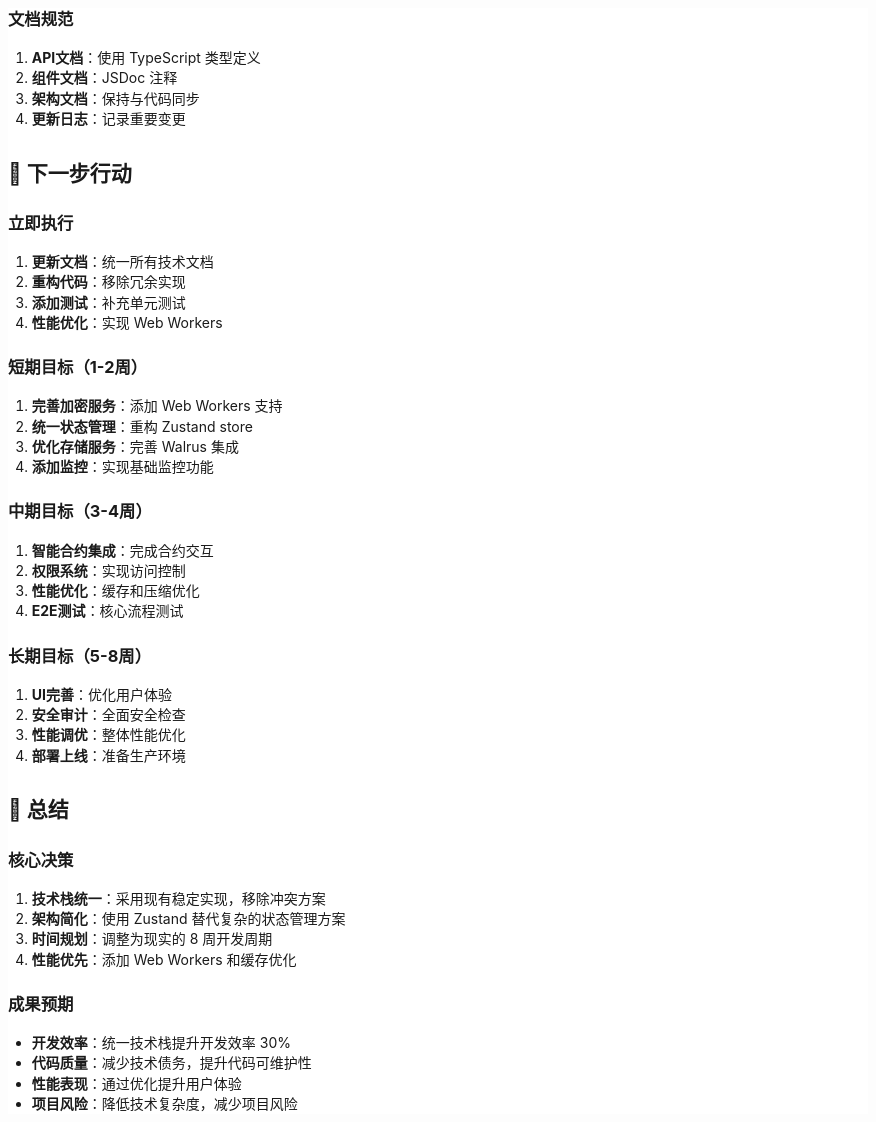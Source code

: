 ### 文档规范

1. **API文档**：使用 TypeScript 类型定义
2. **组件文档**：JSDoc 注释
3. **架构文档**：保持与代码同步
4. **更新日志**：记录重要变更

## 🎯 下一步行动

### 立即执行

1. **更新文档**：统一所有技术文档
2. **重构代码**：移除冗余实现
3. **添加测试**：补充单元测试
4. **性能优化**：实现 Web Workers

### 短期目标（1-2周）

1. **完善加密服务**：添加 Web Workers 支持
2. **统一状态管理**：重构 Zustand store
3. **优化存储服务**：完善 Walrus 集成
4. **添加监控**：实现基础监控功能

### 中期目标（3-4周）

1. **智能合约集成**：完成合约交互
2. **权限系统**：实现访问控制
3. **性能优化**：缓存和压缩优化
4. **E2E测试**：核心流程测试

### 长期目标（5-8周）

1. **UI完善**：优化用户体验
2. **安全审计**：全面安全检查
3. **性能调优**：整体性能优化
4. **部署上线**：准备生产环境

## 📝 总结

### 核心决策

1. **技术栈统一**：采用现有稳定实现，移除冲突方案
2. **架构简化**：使用 Zustand 替代复杂的状态管理方案
3. **时间规划**：调整为现实的 8 周开发周期
4. **性能优先**：添加 Web Workers 和缓存优化

### 成果预期

- **开发效率**：统一技术栈提升开发效率 30%
- **代码质量**：减少技术债务，提升代码可维护性
- **性能表现**：通过优化提升用户体验
- **项目风险**：降低技术复杂度，减少项目风险
